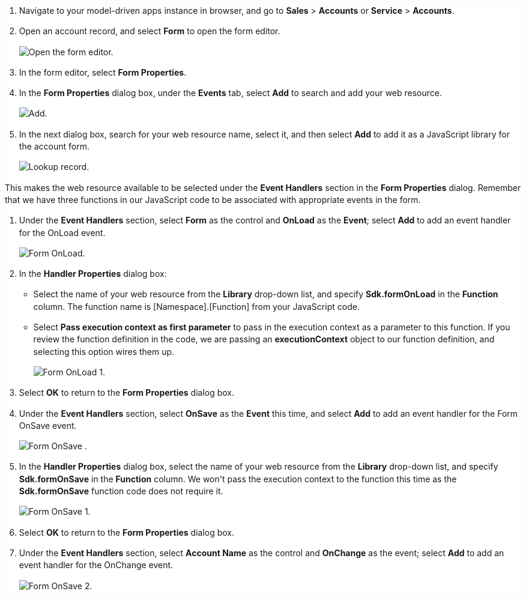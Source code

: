 1. Navigate to your model-driven apps instance in browser, and go to **Sales** > **Accounts** or **Service** > **Accounts**.
1. Open an account record, and select **Form** to open the form editor.

    ![Open the form editor.](../media/clientapi_walkThrough-img2.png)
1. In the form editor, select **Form Properties**.
1. In the **Form Properties** dialog box, under the **Events** tab, select **Add** to search and add your web resource.

    ![Add.](../media/clientapi_walkThrough-img3.png)
1. In the next dialog box, search for your web resource name, select it, and then select **Add** to add it as a JavaScript library for the account form.

    ![Lookup record.](../media/clientapi_walkThrough-img4.png)

This makes the web resource available to be selected under the **Event Handlers** section in the **Form Properties** dialog. Remember that we have three functions in our JavaScript code to be associated with appropriate events in the form.

1. Under the **Event Handlers** section, select **Form** as the control and **OnLoad** as the **Event**; select **Add** to add an event handler for the OnLoad event.

   ![Form OnLoad.](../media/clientapi_walkThrough-img5.png)
1. In the **Handler Properties** dialog box:   

    - Select the name of your web resource from the **Library** drop-down list, and specify **Sdk.formOnLoad** in the **Function** column. The function name is [Namespace].[Function] from your JavaScript code.
    - Select **Pass execution context as first parameter** to pass in the execution context as a parameter to this function. If you review the function definition in the code, we are passing an **executionContext** object to our function definition, and selecting this option wires them up.
    
      ![Form OnLoad 1.](../media/clientapi_walkThrough-img6.png)

1. Select **OK** to return to the **Form Properties** dialog box.
1. Under the **Event Handlers** section, select **OnSave** as the **Event** this time, and select **Add** to add an event handler for the Form OnSave event.

    ![Form OnSave .](../media/clientapi_walkThrough-img7.png)

1. In the **Handler Properties** dialog box, select the name of your web resource from the **Library** drop-down list, and specify **Sdk.formOnSave** in the **Function** column. We won't pass the execution context to the function this time as the **Sdk.formOnSave** function code does not require it.

    ![Form OnSave 1.](../media/clientapi_walkThrough-img8.png)

1. Select **OK** to return to the **Form Properties** dialog box.
1. Under the **Event Handlers** section, select **Account Name** as the control and **OnChange** as the event; select **Add** to add an event handler for the OnChange event.

    ![Form OnSave 2.](../media/clientapi_walkThrough-img9.png)

